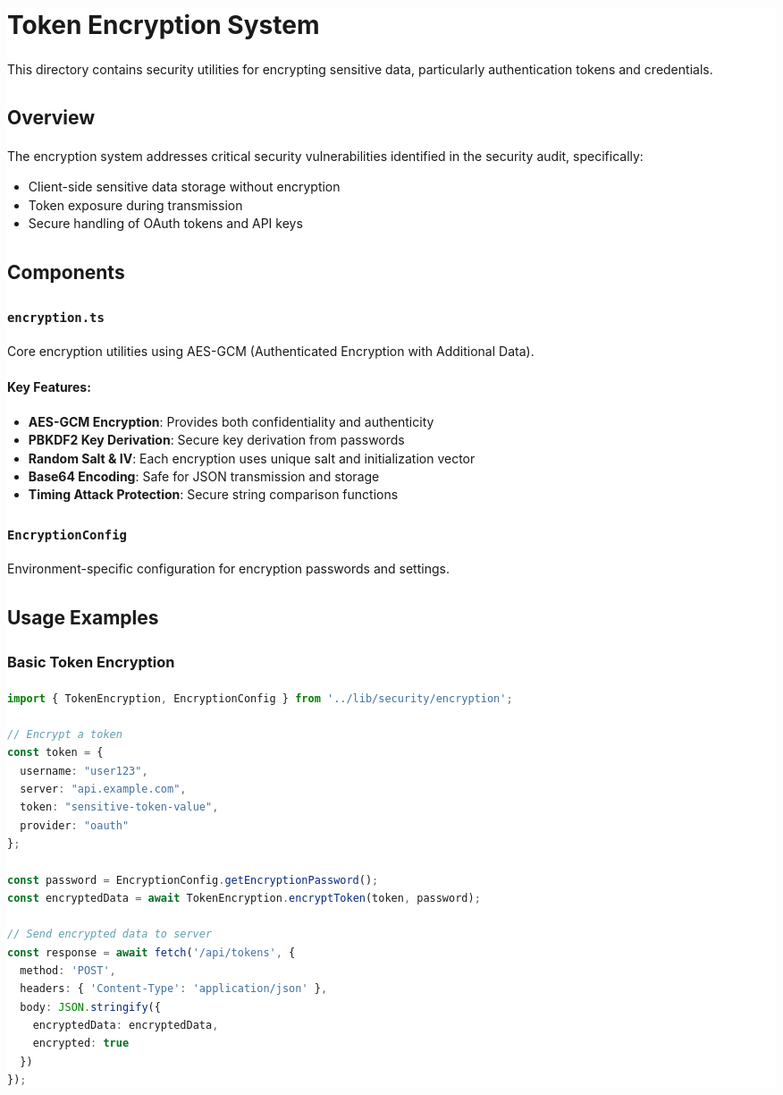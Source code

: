 # Token Encryption System

This directory contains security utilities for encrypting sensitive data, particularly authentication tokens and credentials.

## Overview

The encryption system addresses critical security vulnerabilities identified in the security audit, specifically:
- Client-side sensitive data storage without encryption
- Token exposure during transmission
- Secure handling of OAuth tokens and API keys

## Components

### `encryption.ts`
Core encryption utilities using AES-GCM (Authenticated Encryption with Additional Data).

#### Key Features:
- **AES-GCM Encryption**: Provides both confidentiality and authenticity
- **PBKDF2 Key Derivation**: Secure key derivation from passwords
- **Random Salt & IV**: Each encryption uses unique salt and initialization vector
- **Base64 Encoding**: Safe for JSON transmission and storage
- **Timing Attack Protection**: Secure string comparison functions

### `EncryptionConfig`
Environment-specific configuration for encryption passwords and settings.

## Usage Examples

### Basic Token Encryption

```typescript
import { TokenEncryption, EncryptionConfig } from '../lib/security/encryption';

// Encrypt a token
const token = {
  username: "user123",
  server: "api.example.com",
  token: "sensitive-token-value",
  provider: "oauth"
};

const password = EncryptionConfig.getEncryptionPassword();
const encryptedData = await TokenEncryption.encryptToken(token, password);

// Send encrypted data to server
const response = await fetch('/api/tokens', {
  method: 'POST',
  headers: { 'Content-Type': 'application/json' },
  body: JSON.stringify({
    encryptedData: encryptedData,
    encrypted: true
  })
});
```
